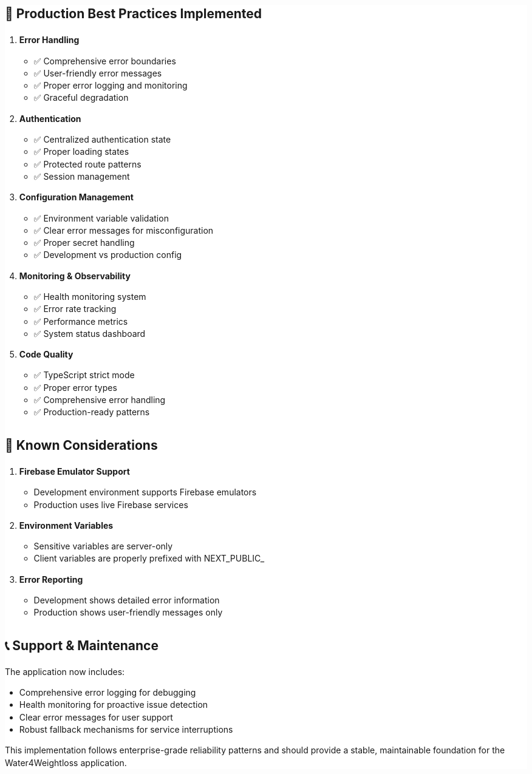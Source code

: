 ## 🎯 Production Best Practices Implemented

1. **Error Handling**
   - ✅ Comprehensive error boundaries
   - ✅ User-friendly error messages
   - ✅ Proper error logging and monitoring
   - ✅ Graceful degradation

2. **Authentication**
   - ✅ Centralized authentication state
   - ✅ Proper loading states
   - ✅ Protected route patterns
   - ✅ Session management

3. **Configuration Management**
   - ✅ Environment variable validation
   - ✅ Clear error messages for misconfiguration
   - ✅ Proper secret handling
   - ✅ Development vs production config

4. **Monitoring & Observability**
   - ✅ Health monitoring system
   - ✅ Error rate tracking
   - ✅ Performance metrics
   - ✅ System status dashboard

5. **Code Quality**
   - ✅ TypeScript strict mode
   - ✅ Proper error types
   - ✅ Comprehensive error handling
   - ✅ Production-ready patterns

## 🚨 Known Considerations

1. **Firebase Emulator Support**
   - Development environment supports Firebase emulators
   - Production uses live Firebase services

2. **Environment Variables**
   - Sensitive variables are server-only
   - Client variables are properly prefixed with NEXT_PUBLIC_

3. **Error Reporting**
   - Development shows detailed error information
   - Production shows user-friendly messages only

## 📞 Support & Maintenance

The application now includes:
- Comprehensive error logging for debugging
- Health monitoring for proactive issue detection
- Clear error messages for user support
- Robust fallback mechanisms for service interruptions

This implementation follows enterprise-grade reliability patterns and should provide a stable, maintainable foundation for the Water4Weightloss application.
